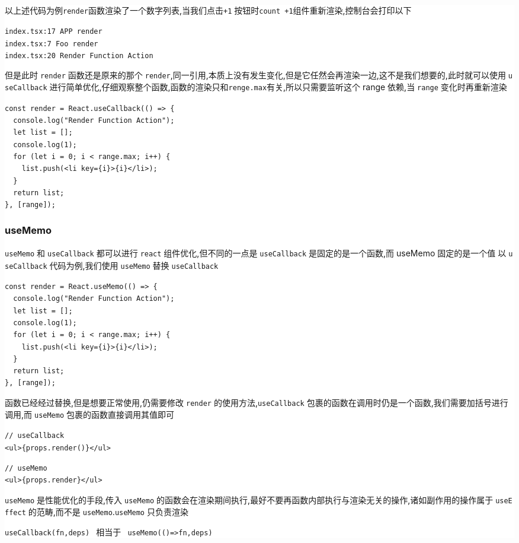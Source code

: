 以上述代码为例`render`函数渲染了一个数字列表,当我们点击`+1` 按钮时`count +1`组件重新渲染,控制台会打印以下

```shell
index.tsx:17 APP render
index.tsx:7 Foo render
index.tsx:20 Render Function Action
```

但是此时 `render` 函数还是原来的那个 `render`,同一引用,本质上没有发生变化,但是它任然会再渲染一边,这不是我们想要的,此时就可以使用 `useCallback` 进行简单优化,仔细观察整个函数,函数的渲染只和`renge.max`有关,所以只需要监听这个 range 依赖,当 `range` 变化时再重新渲染

```tsx
const render = React.useCallback(() => {
  console.log("Render Function Action");
  let list = [];
  console.log(1);
  for (let i = 0; i < range.max; i++) {
    list.push(<li key={i}>{i}</li>);
  }
  return list;
}, [range]);
```

### useMemo

`useMemo` 和 `useCallback` 都可以进行 `react` 组件优化,但不同的一点是 `useCallback` 是固定的是一个函数,而 useMemo 固定的是一个值
以 `useCallback` 代码为例,我们使用 `useMemo` 替换 `useCallback`

```tsx
const render = React.useMemo(() => {
  console.log("Render Function Action");
  let list = [];
  console.log(1);
  for (let i = 0; i < range.max; i++) {
    list.push(<li key={i}>{i}</li>);
  }
  return list;
}, [range]);
```

函数已经经过替换,但是想要正常使用,仍需要修改 `render` 的使用方法,`useCallback` 包裹的函数在调用时仍是一个函数,我们需要加括号进行调用,而 `useMemo` 包裹的函数直接调用其值即可

```tsx
// useCallback
<ul>{props.render()}</ul>
```

```tsx
// useMemo
<ul>{props.render}</ul>
```

`useMemo` 是性能优化的手段,传入 `useMemo` 的函数会在渲染期间执行,最好不要再函数内部执行与渲染无关的操作,诸如副作用的操作属于 `useEffect` 的范畴,而不是 `useMemo`.`useMemo` 只负责渲染

`useCallback(fn,deps) ` 相当于 ` useMemo(()=>fn,deps)`

